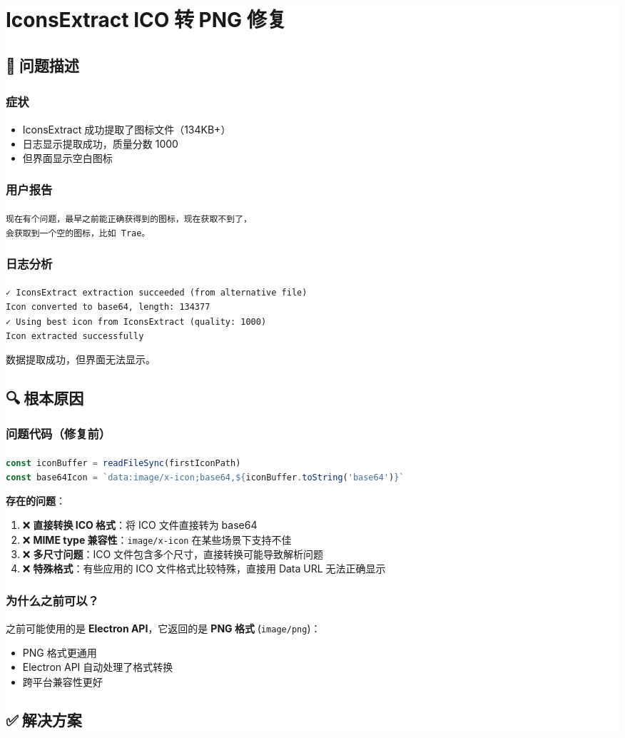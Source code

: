 # IconsExtract ICO 转 PNG 修复

## 🐛 问题描述

### 症状

- IconsExtract 成功提取了图标文件（134KB+）
- 日志显示提取成功，质量分数 1000
- 但界面显示空白图标

### 用户报告

```
现在有个问题，最早之前能正确获得到的图标，现在获取不到了，
会获取到一个空的图标，比如 Trae。
```

### 日志分析

```
✓ IconsExtract extraction succeeded (from alternative file)
Icon converted to base64, length: 134377
✓ Using best icon from IconsExtract (quality: 1000)
Icon extracted successfully
```

数据提取成功，但界面无法显示。

## 🔍 根本原因

### 问题代码（修复前）

```typescript
const iconBuffer = readFileSync(firstIconPath)
const base64Icon = `data:image/x-icon;base64,${iconBuffer.toString('base64')}`
```

**存在的问题**：

1. ❌ **直接转换 ICO 格式**：将 ICO 文件直接转为 base64
2. ❌ **MIME type 兼容性**：`image/x-icon` 在某些场景下支持不佳
3. ❌ **多尺寸问题**：ICO 文件包含多个尺寸，直接转换可能导致解析问题
4. ❌ **特殊格式**：有些应用的 ICO 文件格式比较特殊，直接用 Data URL 无法正确显示

### 为什么之前可以？

之前可能使用的是 **Electron API**，它返回的是 **PNG 格式** (`image/png`)：

- PNG 格式更通用
- Electron API 自动处理了格式转换
- 跨平台兼容性更好

## ✅ 解决方案
